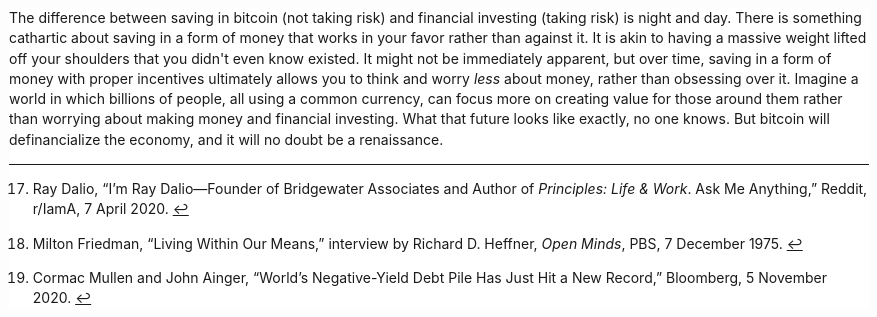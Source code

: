 The difference between saving in bitcoin (not taking risk) and financial investing (taking risk) is night and day. There is something cathartic about saving in a form of money that works in your favor rather than against it. It is akin to having a massive weight lifted off your shoulders that you didn't even know existed. It might not be immediately apparent, but over time, saving in a form of money with proper incentives ultimately allows you to think and worry _less_ about money, rather than obsessing over it. Imagine a world in which billions of people, all using a common currency, can focus more on creating value for those around them rather than worrying about making money and financial investing. What that future looks like exactly, no one knows. But bitcoin will definancialize the economy, and it will no doubt be a renaissance.

---

<ol start="17">
  <li id="fn17">
    <p>Ray Dalio, “I’m Ray Dalio—Founder of Bridgewater Associates and Author of <em>Principles: Life & Work</em>. Ask Me Anything,” Reddit, r/IamA, 7 April 2020. <a href="#ref17">↩</a></p>
  </li>
  <li id="fn18">
    <p>Milton Friedman, “Living Within Our Means,” interview by Richard D. Heffner, <em>Open Minds</em>, PBS, 7 December 1975. <a href="#ref18">↩</a></p>
  </li>
  <li id="fn19">
    <p>Cormac Mullen and John Ainger, “World’s Negative-Yield Debt Pile Has Just Hit a New Record,” Bloomberg, 5 November 2020. <a href="#ref19">↩</a></p>
  </li>
</ol>
